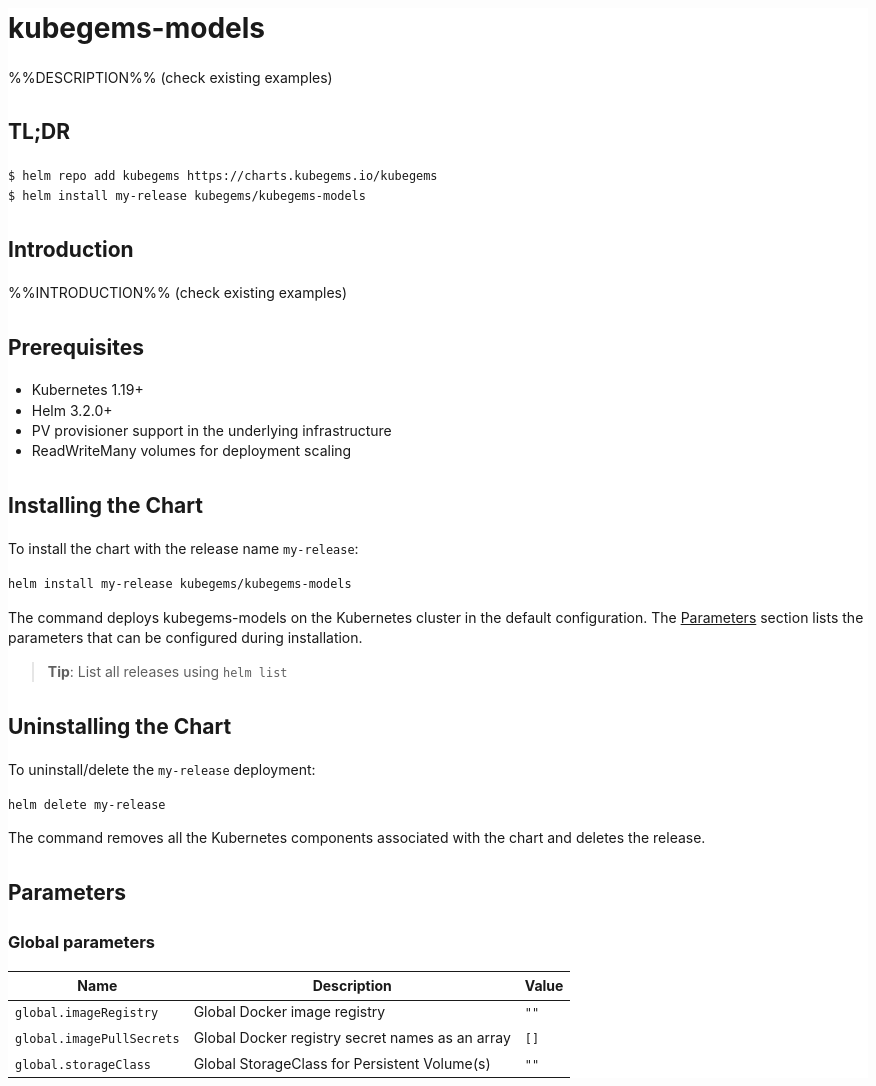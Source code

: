 # kubegems-models

%%DESCRIPTION%% (check existing examples)

## TL;DR

```console
$ helm repo add kubegems https://charts.kubegems.io/kubegems
$ helm install my-release kubegems/kubegems-models
```

## Introduction

%%INTRODUCTION%% (check existing examples)

## Prerequisites

- Kubernetes 1.19+
- Helm 3.2.0+
- PV provisioner support in the underlying infrastructure
- ReadWriteMany volumes for deployment scaling

## Installing the Chart

To install the chart with the release name `my-release`:

```console
helm install my-release kubegems/kubegems-models
```

The command deploys kubegems-models on the Kubernetes cluster in the default configuration. The [Parameters](#parameters) section lists the parameters that can be configured during installation.

> **Tip**: List all releases using `helm list`

## Uninstalling the Chart

To uninstall/delete the `my-release` deployment:

```console
helm delete my-release
```

The command removes all the Kubernetes components associated with the chart and deletes the release.

## Parameters

### Global parameters

| Name                      | Description                                     | Value |
| ------------------------- | ----------------------------------------------- | ----- |
| `global.imageRegistry`    | Global Docker image registry                    | `""`  |
| `global.imagePullSecrets` | Global Docker registry secret names as an array | `[]`  |
| `global.storageClass`     | Global StorageClass for Persistent Volume(s)    | `""`  |
